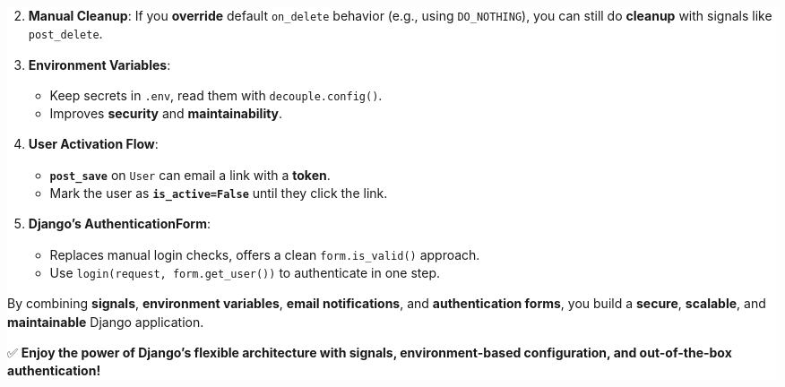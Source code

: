 2. **Manual Cleanup**: If you **override** default `on_delete` behavior (e.g., using `DO_NOTHING`), you can still do **cleanup** with signals like `post_delete`.

3. **Environment Variables**:  
   - Keep secrets in `.env`, read them with `decouple.config()`.  
   - Improves **security** and **maintainability**.

4. **User Activation Flow**:  
   - **`post_save`** on `User` can email a link with a **token**.  
   - Mark the user as **`is_active=False`** until they click the link.

5. **Django’s AuthenticationForm**:  
   - Replaces manual login checks, offers a clean `form.is_valid()` approach.  
   - Use `login(request, form.get_user())` to authenticate in one step.

By combining **signals**, **environment variables**, **email notifications**, and **authentication forms**, you build a **secure**, **scalable**, and **maintainable** Django application.  

✅ **Enjoy the power of Django’s flexible architecture with signals, environment-based configuration, and out-of-the-box authentication!**



